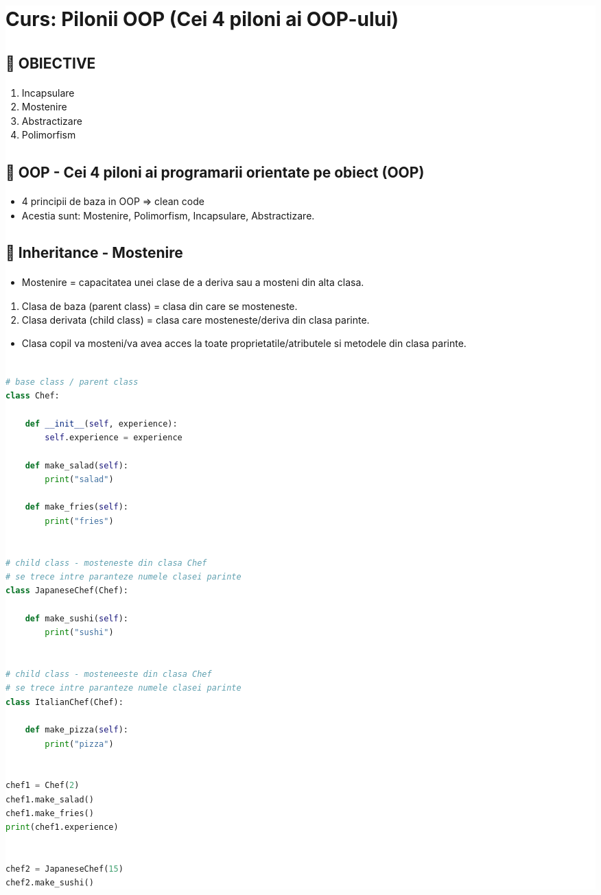 # Curs: Pilonii OOP (Cei 4 piloni ai OOP-ului)

## 📝 OBIECTIVE
1. Incapsulare
2. Mostenire
3. Abstractizare
4. Polimorfism

## 📌 OOP - Cei 4 piloni ai programarii orientate pe obiect (OOP)

- 4 principii de baza in OOP => clean code
- Acestia sunt: Mostenire, Polimorfism, Incapsulare, Abstractizare.

## 📌 Inheritance - Mostenire

- Mostenire = capacitatea unei clase de a deriva sau a mosteni din alta clasa.
1. Clasa de baza (parent class) = clasa din care se mosteneste.
2. Clasa derivata (child class) = clasa care mosteneste/deriva din clasa parinte.
- Clasa copil va mosteni/va avea acces la toate proprietatile/atributele si metodele din clasa parinte.

```python

# base class / parent class
class Chef:
    
    def __init__(self, experience):
        self.experience = experience

    def make_salad(self):
        print("salad")
        
    def make_fries(self):
        print("fries")
  

# child class - mosteneste din clasa Chef
# se trece intre paranteze numele clasei parinte
class JapaneseChef(Chef):

    def make_sushi(self):
        print("sushi")

        
# child class - mosteneeste din clasa Chef
# se trece intre paranteze numele clasei parinte
class ItalianChef(Chef):
    
    def make_pizza(self):
        print("pizza")

        
chef1 = Chef(2)
chef1.make_salad()
chef1.make_fries()
print(chef1.experience)


chef2 = JapaneseChef(15)
chef2.make_sushi()

```